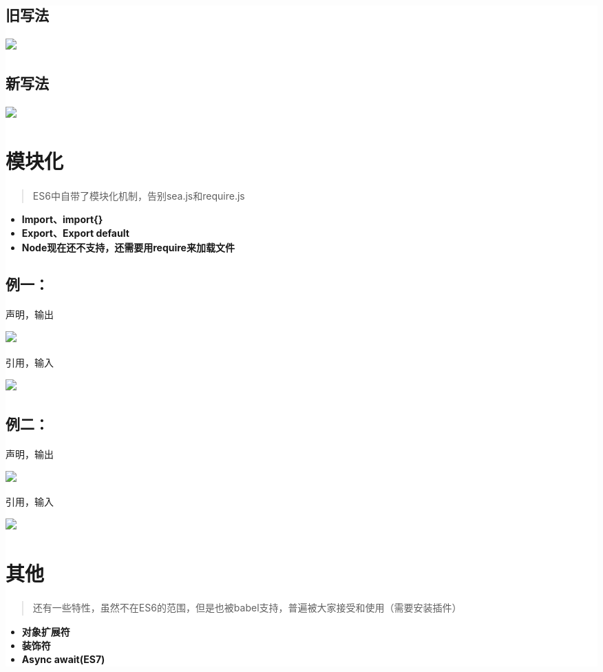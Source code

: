 ## 旧写法

![](/mdImg/3es6.png)

## 新写法

![](/mdImg/4es6.png)

# 模块化

>  ES6中自带了模块化机制，告别sea.js和require.js

- **Import、import{}**
- **Export、Export default**
- **Node现在还不支持，还需要用require来加载文件**

## 例一：

声明，输出

![](/mdImg/6es6.png)

引用，输入

![](/mdImg/7es6.png)

## 例二：

声明，输出

![](/mdImg/8es6.png)

引用，输入

![](/mdImg/9es6.png)

#  其他

> 还有一些特性，虽然不在ES6的范围，但是也被babel支持，普遍被大家接受和使用（需要安装插件）

- **对象扩展符**
- **装饰符**
- **Async await(ES7)**